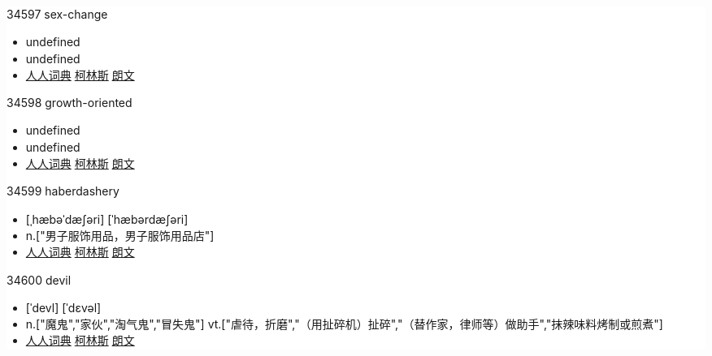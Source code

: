 34597 sex-change 
- undefined 
- undefined 
- [人人词典](https://www.91dict.com/words?w=sex-change) [柯林斯](https://www.collinsdictionary.com/zh/dictionary/english/sex-change) [朗文](https://www.ldoceonline.com/dictionary/sex-change) 

34598 growth-oriented 
- undefined 
- undefined 
- [人人词典](https://www.91dict.com/words?w=growth-oriented) [柯林斯](https://www.collinsdictionary.com/zh/dictionary/english/growth-oriented) [朗文](https://www.ldoceonline.com/dictionary/growth-oriented) 

34599 haberdashery 
- [ˌhæbəˈdæʃəri]  [ˈhæbərdæʃəri] 
- n.["男子服饰用品，男子服饰用品店"]   
- [人人词典](https://www.91dict.com/words?w=haberdashery) [柯林斯](https://www.collinsdictionary.com/zh/dictionary/english/haberdashery) [朗文](https://www.ldoceonline.com/dictionary/haberdashery) 

34600 devil 
- [ˈdevl]  [ˈdɛvəl] 
- n.["魔鬼","家伙","淘气鬼","冒失鬼"]  vt.["虐待，折磨","（用扯碎机）扯碎","（替作家，律师等）做助手","抹辣味料烤制或煎煮"]   
- [人人词典](https://www.91dict.com/words?w=devil) [柯林斯](https://www.collinsdictionary.com/zh/dictionary/english/devil) [朗文](https://www.ldoceonline.com/dictionary/devil) 

